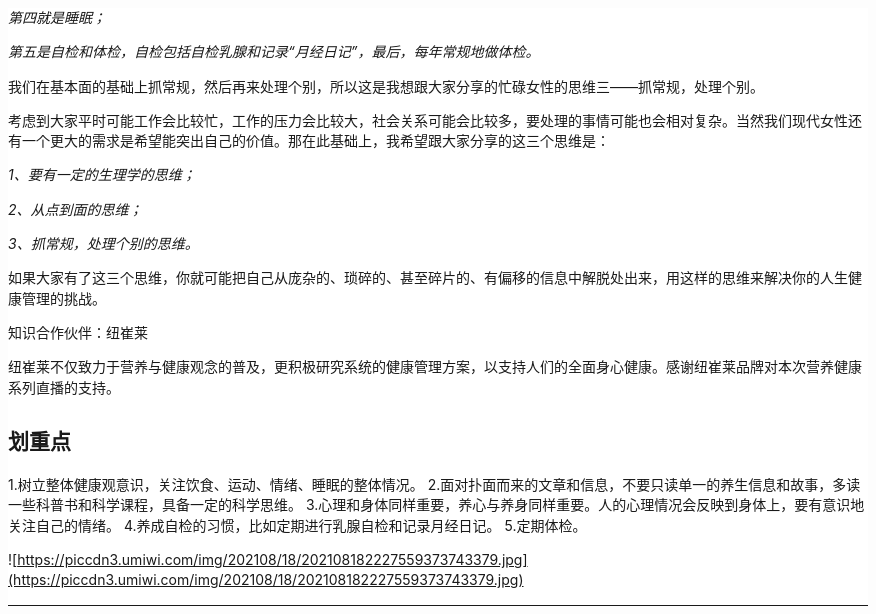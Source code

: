  *第四就是睡眠；*

 *第五是自检和体检，自检包括自检乳腺和记录“月经日记”，最后，每年常规地做体检。*

我们在基本面的基础上抓常规，然后再来处理个别，所以这是我想跟大家分享的忙碌女性的思维三——抓常规，处理个别。

考虑到大家平时可能工作会比较忙，工作的压力会比较大，社会关系可能会比较多，要处理的事情可能也会相对复杂。当然我们现代女性还有一个更大的需求是希望能突出自己的价值。那在此基础上，我希望跟大家分享的这三个思维是：

 *1、要有一定的生理学的思维；*

 *2、从点到面的思维；*

 *3、抓常规，处理个别的思维。*

如果大家有了这三个思维，你就可能把自己从庞杂的、琐碎的、甚至碎片的、有偏移的信息中解脱处出来，用这样的思维来解决你的人生健康管理的挑战。

知识合作伙伴：纽崔莱

纽崔莱不仅致力于营养与健康观念的普及，更积极研究系统的健康管理方案，以支持人们的全面身心健康。感谢纽崔莱品牌对本次营养健康系列直播的支持。

## 划重点

1.树立整体健康观意识，关注饮食、运动、情绪、睡眠的整体情况。
2.面对扑面而来的文章和信息，不要只读单一的养生信息和故事，多读一些科普书和科学课程，具备一定的科学思维。
3.心理和身体同样重要，养心与养身同样重要。人的心理情况会反映到身体上，要有意识地关注自己的情绪。
4.养成自检的习惯，比如定期进行乳腺自检和记录月经日记。
5.定期体检。

![https://piccdn3.umiwi.com/img/202108/18/202108182227559373743379.jpg](https://piccdn3.umiwi.com/img/202108/18/202108182227559373743379.jpg)

---
